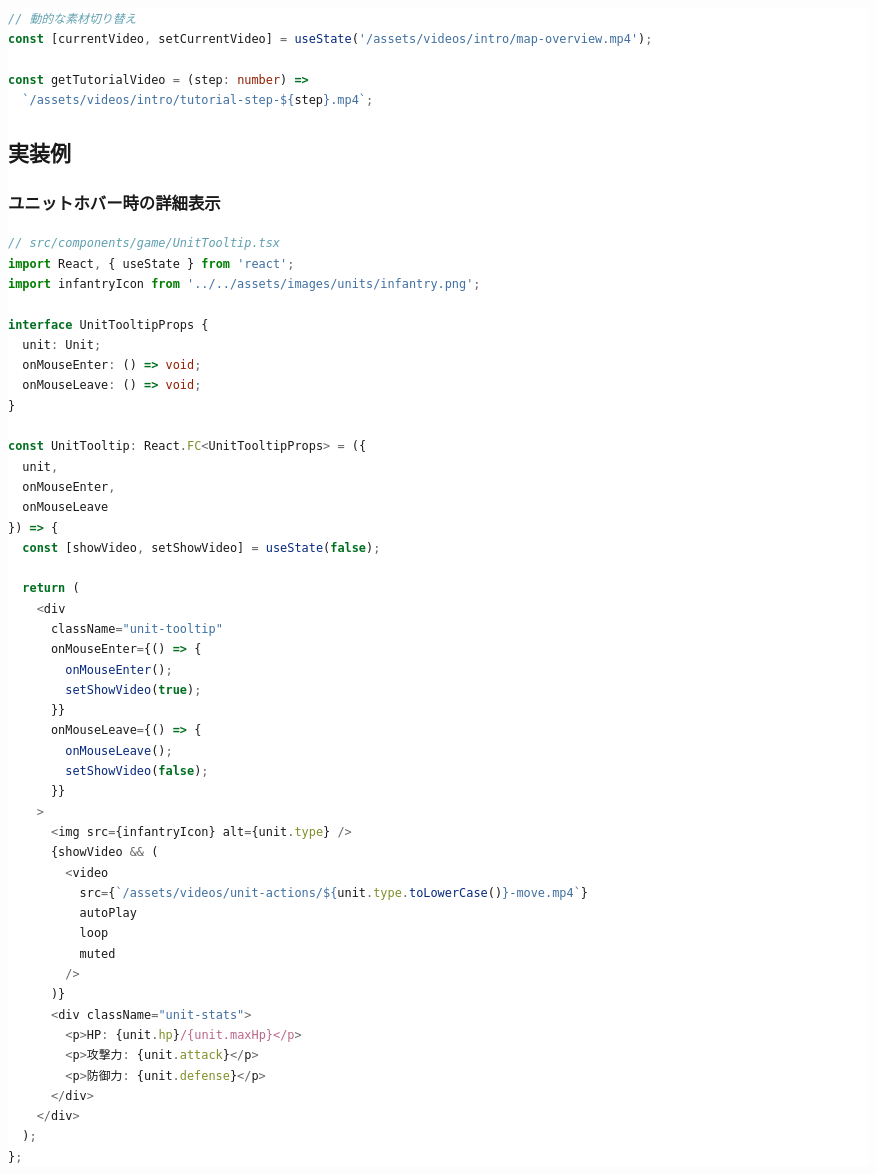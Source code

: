 ```typescript
// 動的な素材切り替え
const [currentVideo, setCurrentVideo] = useState('/assets/videos/intro/map-overview.mp4');

const getTutorialVideo = (step: number) => 
  `/assets/videos/intro/tutorial-step-${step}.mp4`;
```

## 実装例

### ユニットホバー時の詳細表示

```typescript
// src/components/game/UnitTooltip.tsx
import React, { useState } from 'react';
import infantryIcon from '../../assets/images/units/infantry.png';

interface UnitTooltipProps {
  unit: Unit;
  onMouseEnter: () => void;
  onMouseLeave: () => void;
}

const UnitTooltip: React.FC<UnitTooltipProps> = ({ 
  unit, 
  onMouseEnter, 
  onMouseLeave 
}) => {
  const [showVideo, setShowVideo] = useState(false);

  return (
    <div 
      className="unit-tooltip"
      onMouseEnter={() => {
        onMouseEnter();
        setShowVideo(true);
      }}
      onMouseLeave={() => {
        onMouseLeave();
        setShowVideo(false);
      }}
    >
      <img src={infantryIcon} alt={unit.type} />
      {showVideo && (
        <video 
          src={`/assets/videos/unit-actions/${unit.type.toLowerCase()}-move.mp4`} 
          autoPlay 
          loop 
          muted
        />
      )}
      <div className="unit-stats">
        <p>HP: {unit.hp}/{unit.maxHp}</p>
        <p>攻撃力: {unit.attack}</p>
        <p>防御力: {unit.defense}</p>
      </div>
    </div>
  );
};
```
